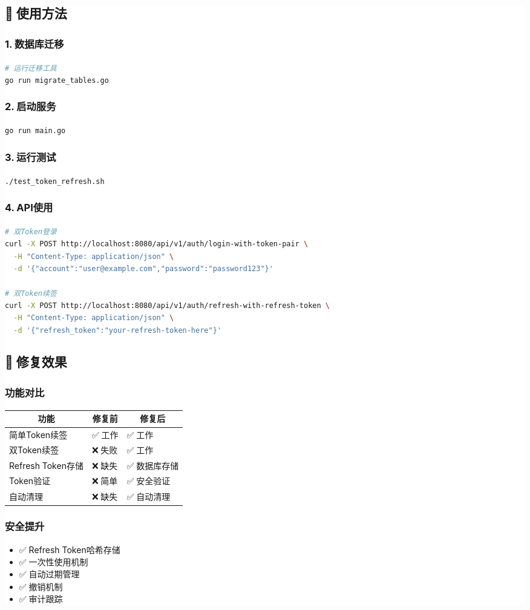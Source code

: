 ## 🚀 使用方法

### 1. 数据库迁移
```bash
# 运行迁移工具
go run migrate_tables.go
```

### 2. 启动服务
```bash
go run main.go
```

### 3. 运行测试
```bash
./test_token_refresh.sh
```

### 4. API使用
```bash
# 双Token登录
curl -X POST http://localhost:8080/api/v1/auth/login-with-token-pair \
  -H "Content-Type: application/json" \
  -d '{"account":"user@example.com","password":"password123"}'

# 双Token续签
curl -X POST http://localhost:8080/api/v1/auth/refresh-with-refresh-token \
  -H "Content-Type: application/json" \
  -d '{"refresh_token":"your-refresh-token-here"}'
```

## 🎯 修复效果

### 功能对比
| 功能 | 修复前 | 修复后 |
|------|--------|--------|
| 简单Token续签 | ✅ 工作 | ✅ 工作 |
| 双Token续签 | ❌ 失败 | ✅ 工作 |
| Refresh Token存储 | ❌ 缺失 | ✅ 数据库存储 |
| Token验证 | ❌ 简单 | ✅ 安全验证 |
| 自动清理 | ❌ 缺失 | ✅ 自动清理 |

### 安全提升
- ✅ Refresh Token哈希存储
- ✅ 一次性使用机制
- ✅ 自动过期管理
- ✅ 撤销机制
- ✅ 审计跟踪
